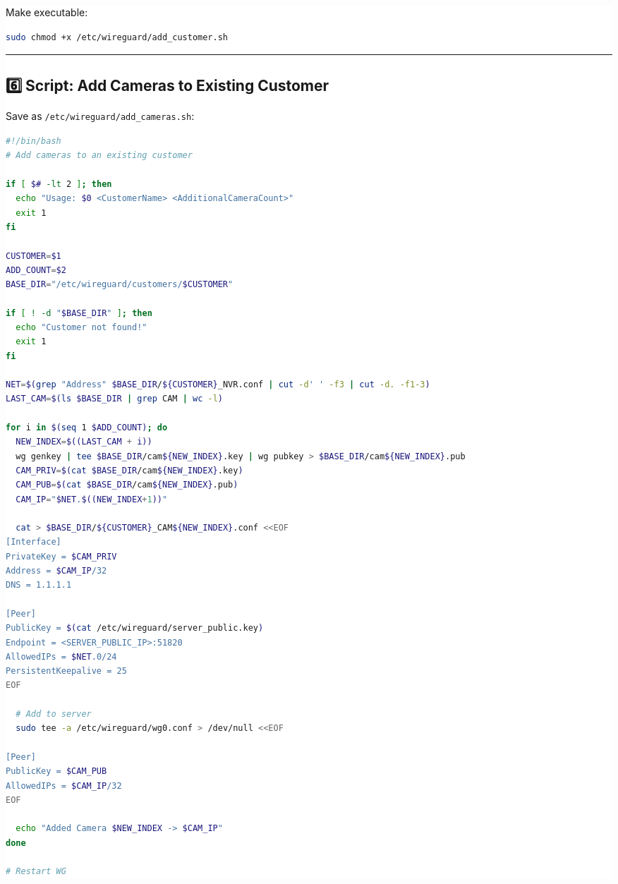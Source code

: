 Make executable:

```bash
sudo chmod +x /etc/wireguard/add_customer.sh
```

---

## **6️⃣ Script: Add Cameras to Existing Customer**

Save as `/etc/wireguard/add_cameras.sh`:

```bash
#!/bin/bash
# Add cameras to an existing customer

if [ $# -lt 2 ]; then
  echo "Usage: $0 <CustomerName> <AdditionalCameraCount>"
  exit 1
fi

CUSTOMER=$1
ADD_COUNT=$2
BASE_DIR="/etc/wireguard/customers/$CUSTOMER"

if [ ! -d "$BASE_DIR" ]; then
  echo "Customer not found!"
  exit 1
fi

NET=$(grep "Address" $BASE_DIR/${CUSTOMER}_NVR.conf | cut -d' ' -f3 | cut -d. -f1-3)
LAST_CAM=$(ls $BASE_DIR | grep CAM | wc -l)

for i in $(seq 1 $ADD_COUNT); do
  NEW_INDEX=$((LAST_CAM + i))
  wg genkey | tee $BASE_DIR/cam${NEW_INDEX}.key | wg pubkey > $BASE_DIR/cam${NEW_INDEX}.pub
  CAM_PRIV=$(cat $BASE_DIR/cam${NEW_INDEX}.key)
  CAM_PUB=$(cat $BASE_DIR/cam${NEW_INDEX}.pub)
  CAM_IP="$NET.$((NEW_INDEX+1))"

  cat > $BASE_DIR/${CUSTOMER}_CAM${NEW_INDEX}.conf <<EOF
[Interface]
PrivateKey = $CAM_PRIV
Address = $CAM_IP/32
DNS = 1.1.1.1

[Peer]
PublicKey = $(cat /etc/wireguard/server_public.key)
Endpoint = <SERVER_PUBLIC_IP>:51820
AllowedIPs = $NET.0/24
PersistentKeepalive = 25
EOF

  # Add to server
  sudo tee -a /etc/wireguard/wg0.conf > /dev/null <<EOF

[Peer]
PublicKey = $CAM_PUB
AllowedIPs = $CAM_IP/32
EOF

  echo "Added Camera $NEW_INDEX -> $CAM_IP"
done

# Restart WG
```